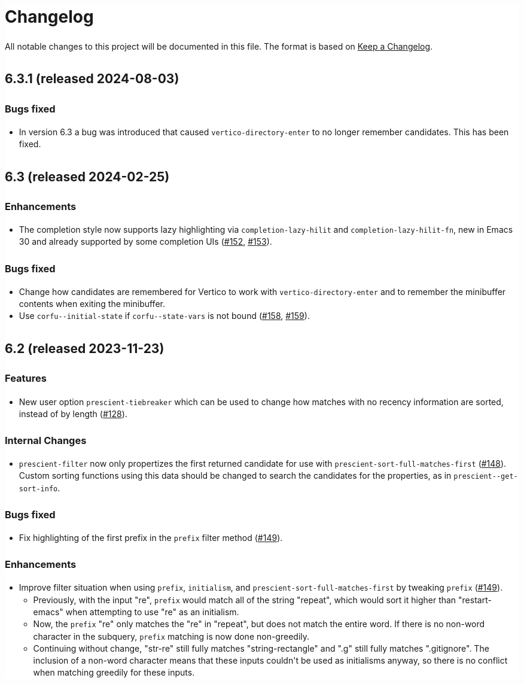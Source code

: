 # Changelog

All notable changes to this project will be documented in this file.
The format is based on [Keep a Changelog].

## 6.3.1 (released 2024-08-03)
### Bugs fixed
* In version 6.3 a bug was introduced that caused
  `vertico-directory-enter` to no longer remember candidates. This has
  been fixed.

## 6.3 (released 2024-02-25)
### Enhancements
* The completion style now supports lazy highlighting via
  `completion-lazy-hilit` and `completion-lazy-hilit-fn`, new in Emacs
  30 and already supported by some completion UIs ([#152], [#153]).

### Bugs fixed
* Change how candidates are remembered for Vertico to work with
  `vertico-directory-enter` and to remember the minibuffer contents
  when exiting the minibuffer.
* Use `corfu--initial-state` if `corfu--state-vars` is not bound
  ([#158], [#159]).

[#152]: https://github.com/radian-software/prescient.el/issues/152
[#153]: https://github.com/radian-software/prescient.el/pull/153
[#156]: https://github.com/radian-software/prescient.el/pull/156
[#158]: https://github.com/radian-software/prescient.el/pull/158
[#159]: https://github.com/radian-software/prescient.el/pull/159


## 6.2 (released 2023-11-23)
### Features
* New user option `prescient-tiebreaker` which can be used to change
  how matches with no recency information are sorted, instead of by
  length ([#128]).

### Internal Changes
* `prescient-filter` now only propertizes the first returned candidate
  for use with `prescient-sort-full-matches-first` ([#148]). Custom
  sorting functions using this data should be changed to search the
  candidates for the properties, as in `prescient--get-sort-info`.

### Bugs fixed
* Fix highlighting of the first prefix in the `prefix` filter method
  ([#149]).

### Enhancements
* Improve filter situation when using `prefix`, `initialism`, and
  `prescient-sort-full-matches-first` by tweaking `prefix` ([#149]).
  * Previously, with the input "re", `prefix` would match all of the
    string "repeat", which would sort it higher than "restart-emacs"
    when attempting to use "re" as an initialism.
  * Now, the `prefix` "re" only matches the "re" in "repeat", but does
    not match the entire word. If there is no non-word character in
    the subquery, `prefix` matching is now done non-greedily.
  * Continuing without change, "str-re" still fully matches
    "string-rectangle" and ".g" still fully matches ".gitignore".
    The inclusion of a non-word character means that these inputs
    couldn't be used as initialisms anyway, so there is no conflict
    when matching greedily for these inputs.


[#128]: https://github.com/radian-software/prescient.el/pull/128
[#148]: https://github.com/radian-software/prescient.el/pull/148
[#149]: https://github.com/radian-software/prescient.el/pull/149
[#131]: https://github.com/radian-software/prescient.el/pull/131
[#54]: https://github.com/raxod502/prescient.el/issues/54
[#58]: https://github.com/raxod502/prescient.el/issues/58
[#89]: https://github.com/raxod502/prescient.el/issues/89
[#112]: https://github.com/raxod502/prescient.el/issues/112
[#120]: https://github.com/raxod502/prescient.el/issues/120
[#123]: https://github.com/radian-software/prescient.el/issues/123
[#124]: https://github.com/radian-software/prescient.el/pull/124
[#125]: https://github.com/raxod502/prescient.el/pull/125
[#126]: https://github.com/radian-software/prescient.el/pull/126
[#127]: https://github.com/radian-software/prescient.el/pull/127
[#119]: https://github.com/raxod502/prescient.el/pull/119
[#71]: https://github.com/raxod502/prescient.el/issues/71
[#92]: https://github.com/raxod502/prescient.el/issues/92
[#93]: https://github.com/raxod503/prescient.el/issues/93
[#94]: https://github.com/raxod502/prescient.el/pull/94
[#95]: https://github.com/raxod502/prescient.el/pull/95
[#97]: https://github.com/raxod502/prescient.el/pull/97
[#98]: https://github.com/raxod502/prescient.el/pull/98
[#99]: https://github.com/raxod502/prescient.el/pull/99
[#100]: https://github.com/raxod502/prescient.el/pull/100
[#101]: https://github.com/raxod503/prescient.el/issues/101
[#103]: https://github.com/raxod502/prescient.el/pull/103
[#105]: https://github.com/raxod502/prescient.el/pull/105
[#106]: https://github.com/raxod502/prescient.el/pull/106
[#109]: https://github.com/raxod502/prescient.el/pull/109
[#110]: https://github.com/raxod502/prescient.el/pull/110
[#66]: https://github.com/raxod502/prescient.el/pull/66
[#67]: https://github.com/raxod502/prescient.el/pull/67
[#70]: https://github.com/raxod502/prescient.el/pull/70
[#72]: https://github.com/raxod502/prescient.el/pull/72
[#76]: https://github.com/raxod502/prescient.el/pull/76
[#77]: https://github.com/raxod502/prescient.el/pull/77
[#123]: https://github.com/raxod502/selectrum/issues/123
[selectrum]: https://github.com/raxod502/selectrum
[2d840b]: https://github.com/abo-abo/swiper/commit/2d840b8be54fbc887a6b2a6a8178d27786d1421f
[9da800]: https://github.com/abo-abo/swiper/commit/9da800306a82e85ac6d62d0b86baa731b394807e
[#17]: https://github.com/raxod502/prescient.el/issues/17
[#39]: https://github.com/raxod502/prescient.el/pull/39
[#41]: https://github.com/raxod502/prescient.el/issues/41
[#42]: https://github.com/raxod502/prescient.el/pull/42
[#37]: https://github.com/raxod502/prescient.el/pull/37
[#36]: https://github.com/raxod502/prescient.el/pull/36
[#15]: https://github.com/raxod502/prescient.el/issues/15
[#24]: https://github.com/raxod502/prescient.el/issues/24
[#27]: https://github.com/raxod502/prescient.el/issues/27
[#28]: https://github.com/raxod502/prescient.el/issues/28
[#29]: https://github.com/raxod502/prescient.el/issues/29
[#32]: https://github.com/raxod502/prescient.el/issues/32
[#33]: https://github.com/raxod502/prescient.el/issues/33
[long-awaited]: https://github.com/abo-abo/swiper/issues/1664
[#16]: https://github.com/raxod502/prescient.el/issues/16
[#13]: https://github.com/raxod502/prescient.el/issues/13
[#11]: https://github.com/raxod502/prescient.el/issues/11
[#6]: https://github.com/raxod502/prescient.el/issues/6
[#7]: https://github.com/raxod502/prescient.el/issues/7
[keep a changelog]: https://keepachangelog.com/en/1.0.0/